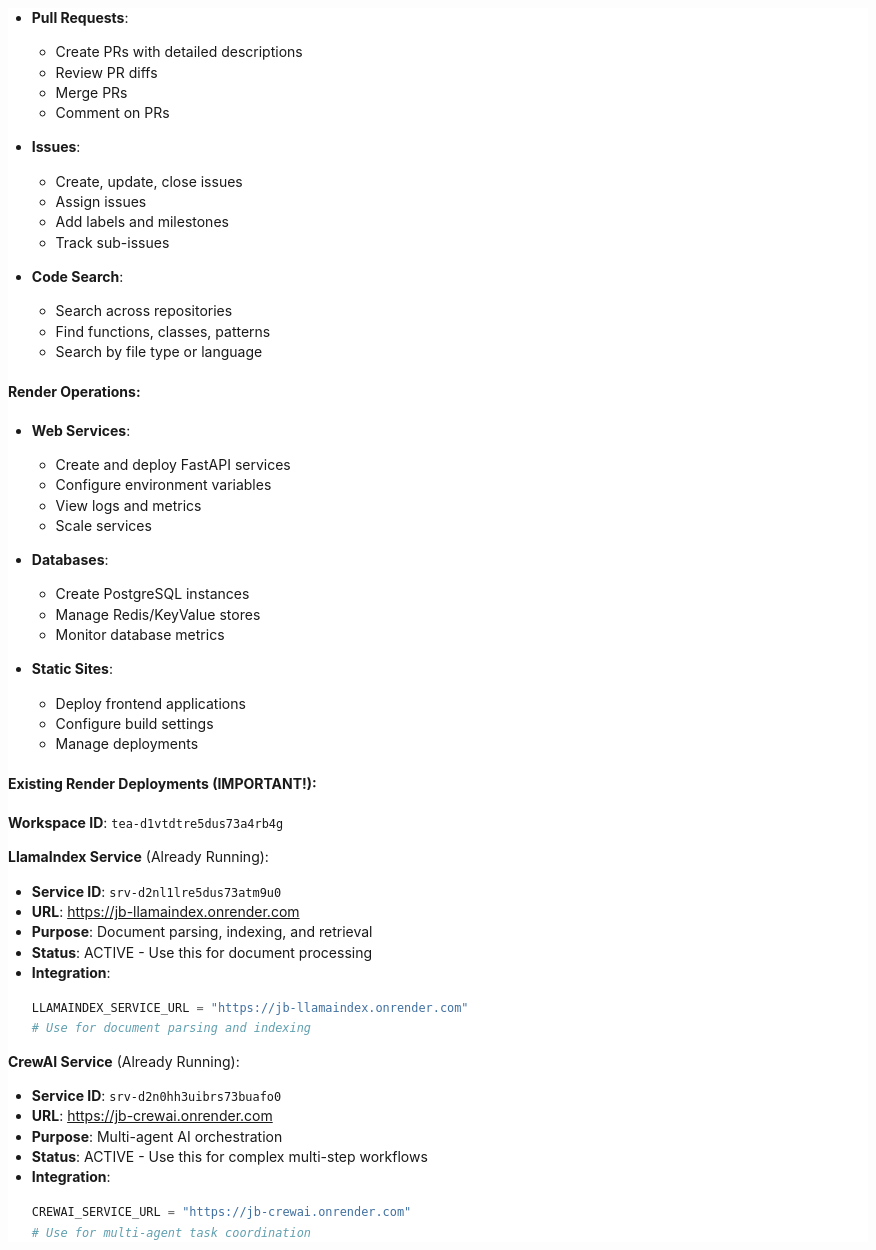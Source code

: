 - **Pull Requests**:
  - Create PRs with detailed descriptions
  - Review PR diffs
  - Merge PRs
  - Comment on PRs

- **Issues**:
  - Create, update, close issues
  - Assign issues
  - Add labels and milestones
  - Track sub-issues

- **Code Search**:
  - Search across repositories
  - Find functions, classes, patterns
  - Search by file type or language

#### Render Operations:
- **Web Services**:
  - Create and deploy FastAPI services
  - Configure environment variables
  - View logs and metrics
  - Scale services

- **Databases**:
  - Create PostgreSQL instances
  - Manage Redis/KeyValue stores
  - Monitor database metrics

- **Static Sites**:
  - Deploy frontend applications
  - Configure build settings
  - Manage deployments

#### Existing Render Deployments (IMPORTANT!):
**Workspace ID**: `tea-d1vtdtre5dus73a4rb4g`

**LlamaIndex Service** (Already Running):
- **Service ID**: `srv-d2nl1lre5dus73atm9u0`
- **URL**: https://jb-llamaindex.onrender.com
- **Purpose**: Document parsing, indexing, and retrieval
- **Status**: ACTIVE - Use this for document processing
- **Integration**:
  ```python
  LLAMAINDEX_SERVICE_URL = "https://jb-llamaindex.onrender.com"
  # Use for document parsing and indexing
  ```

**CrewAI Service** (Already Running):
- **Service ID**: `srv-d2n0hh3uibrs73buafo0`
- **URL**: https://jb-crewai.onrender.com
- **Purpose**: Multi-agent AI orchestration
- **Status**: ACTIVE - Use this for complex multi-step workflows
- **Integration**:
  ```python
  CREWAI_SERVICE_URL = "https://jb-crewai.onrender.com"
  # Use for multi-agent task coordination
  ```
